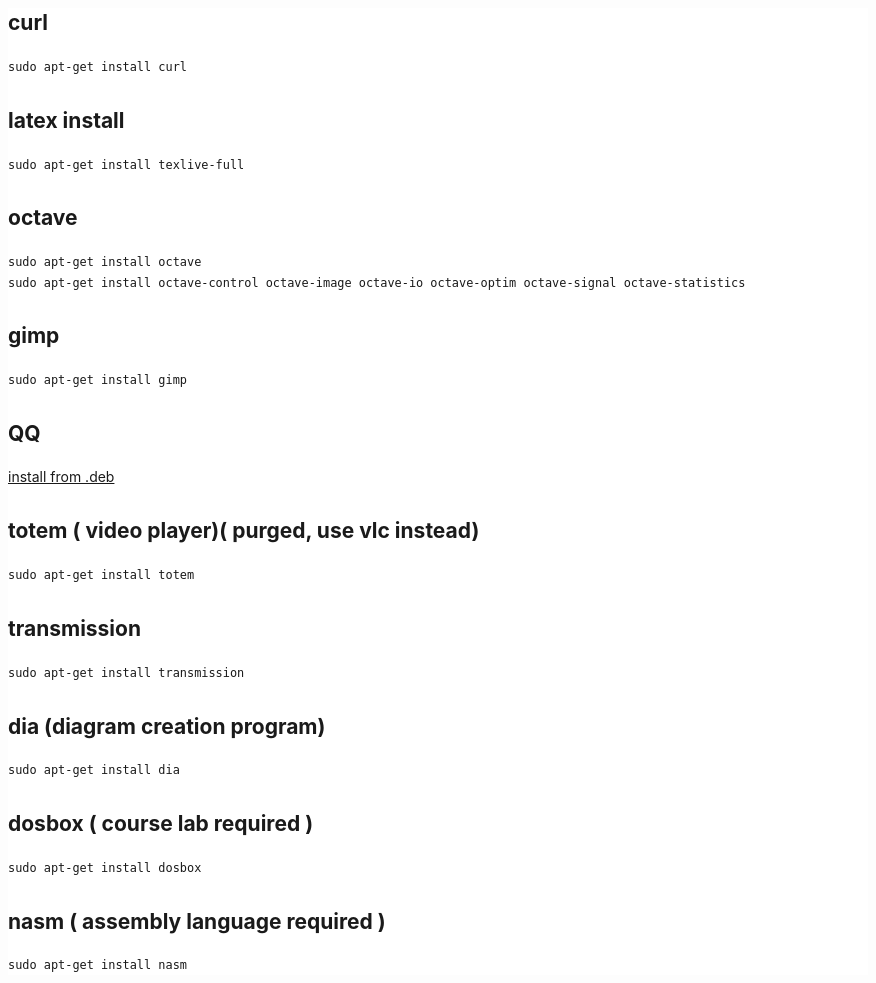 ## curl
```
sudo apt-get install curl
```

## latex install
```
sudo apt-get install texlive-full
```

## octave
```
sudo apt-get install octave
sudo apt-get install octave-control octave-image octave-io octave-optim octave-signal octave-statistics
```

## gimp
```
sudo apt-get install gimp
```

## QQ
[install from .deb](https://im.qq.com/linuxqq/index.html)

## totem ( video player)( purged, use vlc instead)
```
sudo apt-get install totem
```



## transmission
```
sudo apt-get install transmission
```

## dia (diagram creation program)
```
sudo apt-get install dia
```

## dosbox ( course lab required )
```
sudo apt-get install dosbox
```

## nasm ( assembly language required )
```
sudo apt-get install nasm
```
